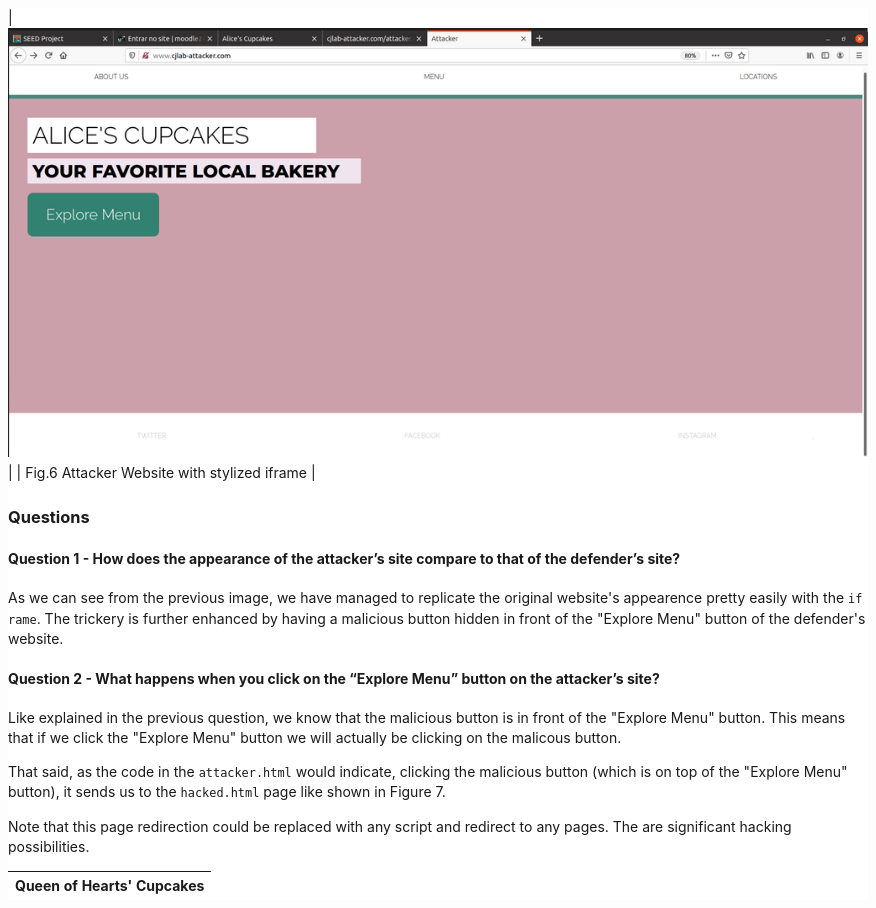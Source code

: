 |        ![Attacker](images/lab4/6.png)          |
| Fig.6 Attacker Website with stylized iframe |

### Questions

#### Question 1 - How does the appearance of the attacker’s site compare to that of the defender’s site?

As we can see from the previous image, we have managed to replicate the original website's appearence pretty easily with the `iframe`. The trickery is further enhanced by having a malicious button hidden in front of the "Explore Menu" button of the defender's website.


#### Question 2 - What happens when you click on the “Explore Menu” button on the attacker’s site?

Like explained in the previous question, we know that the malicious button is in front of the "Explore Menu" button. This means that if we click the "Explore Menu" button we will actually be clicking on the malicous button.

That said, as the code in the `attacker.html` would indicate, clicking the malicious button (which is on top of the "Explore Menu" button), it sends us to the `hacked.html` page like shown in Figure 7.

Note that this page redirection could be replaced with any script and redirect to any pages. The are significant hacking possibilities.

|  Queen of Hearts' Cupcakes   |
|------------------------------|